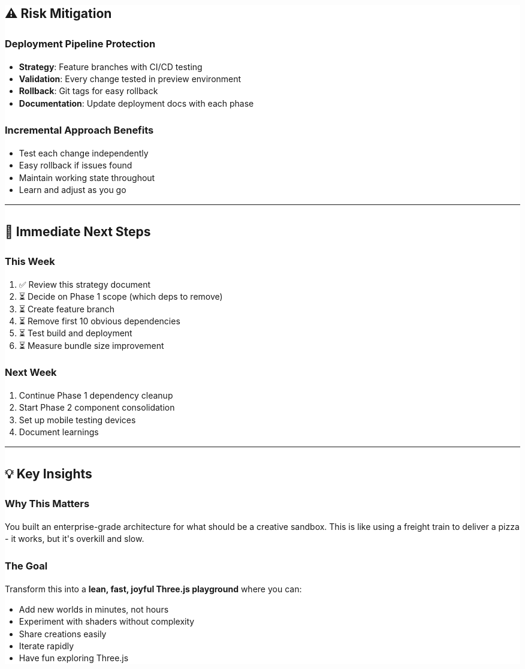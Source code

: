 
## ⚠️ Risk Mitigation

### Deployment Pipeline Protection
- **Strategy**: Feature branches with CI/CD testing
- **Validation**: Every change tested in preview environment
- **Rollback**: Git tags for easy rollback
- **Documentation**: Update deployment docs with each phase

### Incremental Approach Benefits
- Test each change independently
- Easy rollback if issues found
- Maintain working state throughout
- Learn and adjust as you go

---

## 🎯 Immediate Next Steps

### This Week
1. ✅ Review this strategy document
2. ⏳ Decide on Phase 1 scope (which deps to remove)
3. ⏳ Create feature branch
4. ⏳ Remove first 10 obvious dependencies
5. ⏳ Test build and deployment
6. ⏳ Measure bundle size improvement

### Next Week
1. Continue Phase 1 dependency cleanup
2. Start Phase 2 component consolidation
3. Set up mobile testing devices
4. Document learnings

---

## 💡 Key Insights

### Why This Matters
You built an enterprise-grade architecture for what should be a creative sandbox. This is like using a freight train to deliver a pizza - it works, but it's overkill and slow.

### The Goal
Transform this into a **lean, fast, joyful Three.js playground** where you can:
- Add new worlds in minutes, not hours
- Experiment with shaders without complexity
- Share creations easily
- Iterate rapidly
- Have fun exploring Three.js

